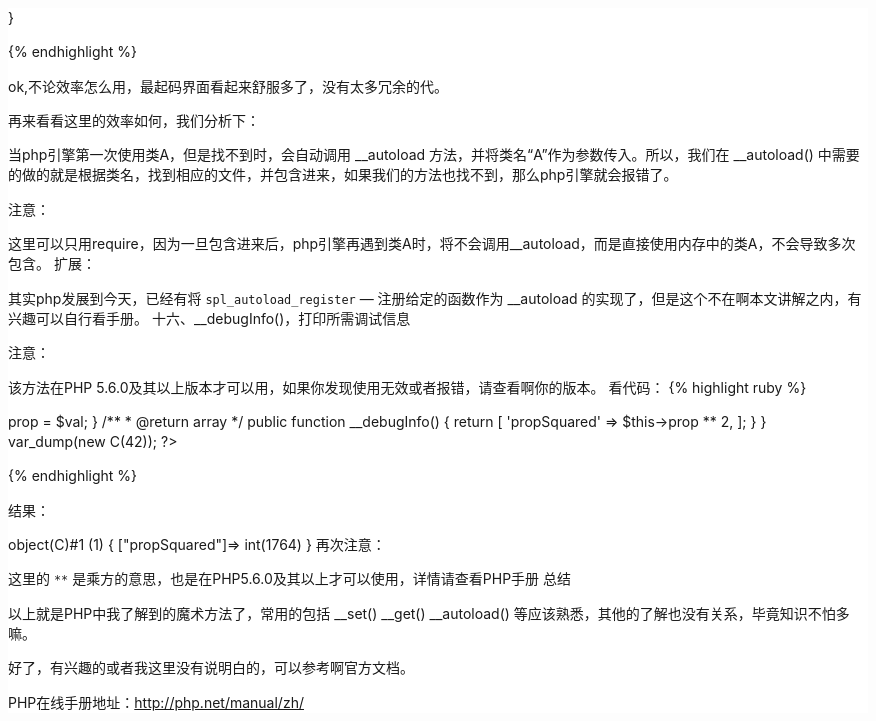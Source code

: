   }

{% endhighlight %}

ok,不论效率怎么用，最起码界面看起来舒服多了，没有太多冗余的代。

再来看看这里的效率如何，我们分析下：

当php引擎第一次使用类A，但是找不到时，会自动调用 __autoload 方法，并将类名“A”作为参数传入。所以，我们在 __autoload() 中需要的做的就是根据类名，找到相应的文件，并包含进来，如果我们的方法也找不到，那么php引擎就会报错了。

注意：

这里可以只用require，因为一旦包含进来后，php引擎再遇到类A时，将不会调用__autoload，而是直接使用内存中的类A，不会导致多次包含。
扩展：

其实php发展到今天，已经有将 `spl_autoload_register` — 注册给定的函数作为 __autoload 的实现了，但是这个不在啊本文讲解之内，有兴趣可以自行看手册。
十六、__debugInfo()，打印所需调试信息

注意：

该方法在PHP 5.6.0及其以上版本才可以用，如果你发现使用无效或者报错，请查看啊你的版本。
看代码：
{% highlight ruby %}
<?php
  class C {
      private $prop;

      public function __construct($val) {
          $this->prop = $val;
      }

      /**
       * @return array
       */
      public function __debugInfo() {
          return [
              'propSquared' => $this->prop ** 2,
          ];
      }
  }

  var_dump(new C(42));
  ?>
{% endhighlight %}

结果：

object(C)#1 (1) { ["propSquared"]=> int(1764) }
再次注意：

这里的 `**` 是乘方的意思，也是在PHP5.6.0及其以上才可以使用，详情请查看PHP手册
总结

以上就是PHP中我了解到的魔术方法了，常用的包括 __set() __get() __autoload() 等应该熟悉，其他的了解也没有关系，毕竟知识不怕多嘛。

好了，有兴趣的或者我这里没有说明白的，可以参考啊官方文档。

PHP在线手册地址：<a href="http://php.net/manual/zh/">http://php.net/manual/zh/</a>
